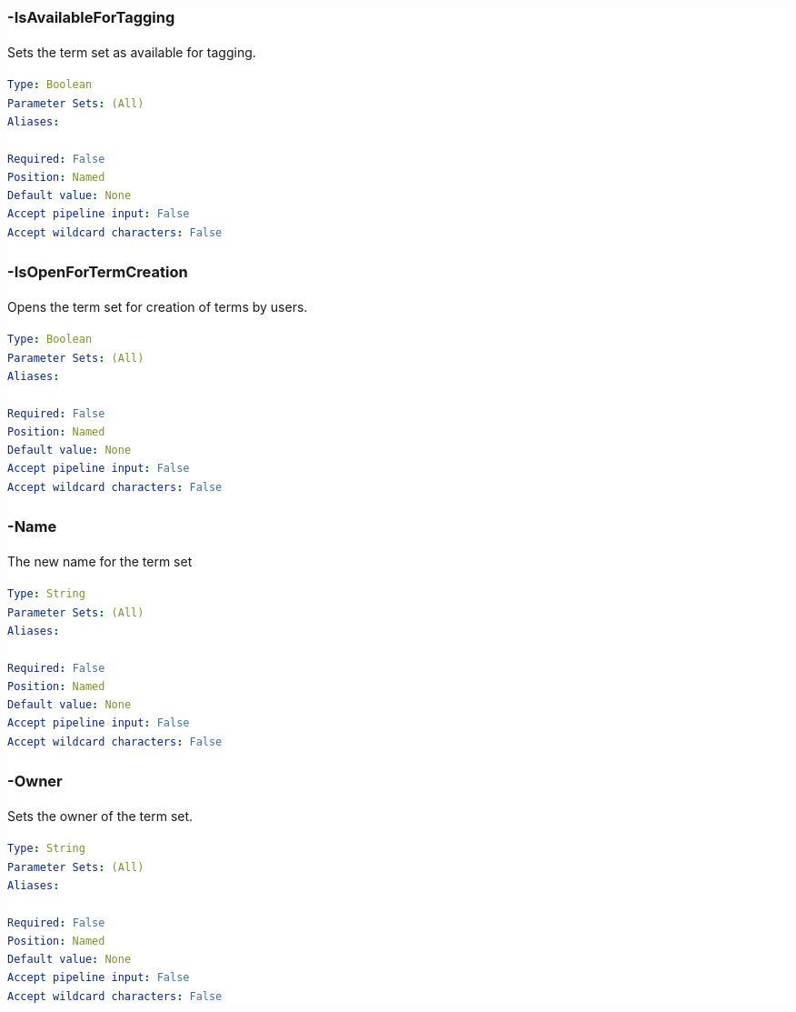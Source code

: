 ### -IsAvailableForTagging
Sets the term set as available for tagging.

```yaml
Type: Boolean
Parameter Sets: (All)
Aliases:

Required: False
Position: Named
Default value: None
Accept pipeline input: False
Accept wildcard characters: False
```

### -IsOpenForTermCreation
Opens the term set for creation of terms by users.

```yaml
Type: Boolean
Parameter Sets: (All)
Aliases:

Required: False
Position: Named
Default value: None
Accept pipeline input: False
Accept wildcard characters: False
```

### -Name
The new name for the term set

```yaml
Type: String
Parameter Sets: (All)
Aliases:

Required: False
Position: Named
Default value: None
Accept pipeline input: False
Accept wildcard characters: False
```

### -Owner
Sets the owner of the term set.

```yaml
Type: String
Parameter Sets: (All)
Aliases:

Required: False
Position: Named
Default value: None
Accept pipeline input: False
Accept wildcard characters: False
```
